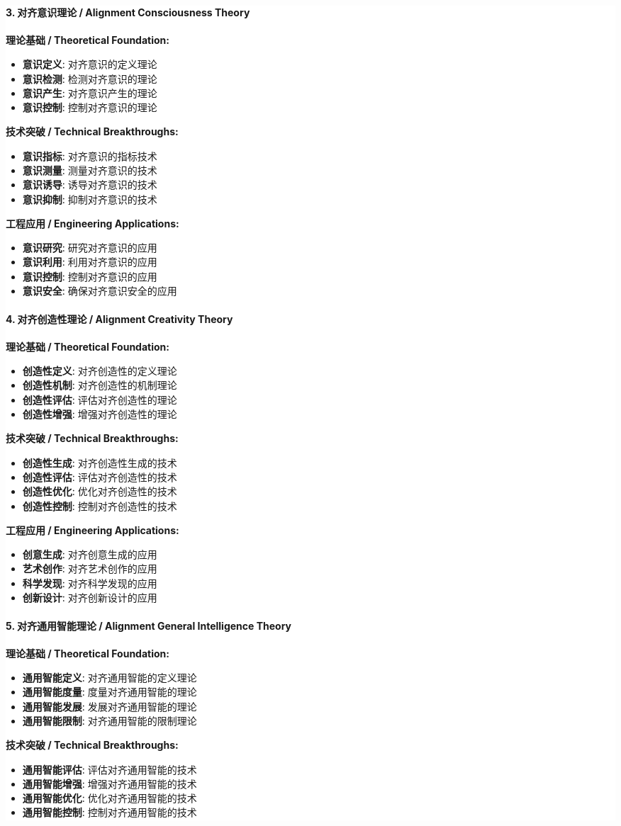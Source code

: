 #### 3. 对齐意识理论 / Alignment Consciousness Theory

**理论基础 / Theoretical Foundation:**

- **意识定义**: 对齐意识的定义理论
- **意识检测**: 检测对齐意识的理论
- **意识产生**: 对齐意识产生的理论
- **意识控制**: 控制对齐意识的理论

**技术突破 / Technical Breakthroughs:**

- **意识指标**: 对齐意识的指标技术
- **意识测量**: 测量对齐意识的技术
- **意识诱导**: 诱导对齐意识的技术
- **意识抑制**: 抑制对齐意识的技术

**工程应用 / Engineering Applications:**

- **意识研究**: 研究对齐意识的应用
- **意识利用**: 利用对齐意识的应用
- **意识控制**: 控制对齐意识的应用
- **意识安全**: 确保对齐意识安全的应用

#### 4. 对齐创造性理论 / Alignment Creativity Theory

**理论基础 / Theoretical Foundation:**

- **创造性定义**: 对齐创造性的定义理论
- **创造性机制**: 对齐创造性的机制理论
- **创造性评估**: 评估对齐创造性的理论
- **创造性增强**: 增强对齐创造性的理论

**技术突破 / Technical Breakthroughs:**

- **创造性生成**: 对齐创造性生成的技术
- **创造性评估**: 评估对齐创造性的技术
- **创造性优化**: 优化对齐创造性的技术
- **创造性控制**: 控制对齐创造性的技术

**工程应用 / Engineering Applications:**

- **创意生成**: 对齐创意生成的应用
- **艺术创作**: 对齐艺术创作的应用
- **科学发现**: 对齐科学发现的应用
- **创新设计**: 对齐创新设计的应用

#### 5. 对齐通用智能理论 / Alignment General Intelligence Theory

**理论基础 / Theoretical Foundation:**

- **通用智能定义**: 对齐通用智能的定义理论
- **通用智能度量**: 度量对齐通用智能的理论
- **通用智能发展**: 发展对齐通用智能的理论
- **通用智能限制**: 对齐通用智能的限制理论

**技术突破 / Technical Breakthroughs:**

- **通用智能评估**: 评估对齐通用智能的技术
- **通用智能增强**: 增强对齐通用智能的技术
- **通用智能优化**: 优化对齐通用智能的技术
- **通用智能控制**: 控制对齐通用智能的技术
